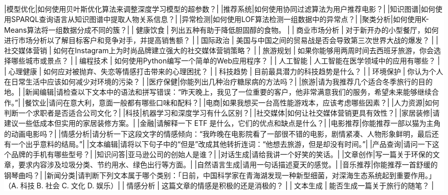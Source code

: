 |模型优化|如何使用贝叶斯优化算法来调整深度学习模型的超参数？|
|推荐系统|如何使用协同过滤算法为用户推荐电影？|
|知识图谱|如何使用SPARQL查询语言从知识图谱中提取人物关系信息？|
|异常检测|如何使用LOF算法检测一组数据中的异常点？|
|聚类分析|如何使用K-Means算法将一组数据分成不同的簇？|
| 健康饮食                             | 列出五种有助于降低胆固醇的食物。                                                                                 |
| 商业市场分析                         | 对于新开办的小型餐厅，如何进行市场分析以了解目标客户和竞争对手，并提高销售额？                               |
| 国际政治                             | 美国与中国之间的贸易战是否会导致第三次世界大战的爆发？                                                       |
| 社交媒体营销                         | 如何在Instagram上为时尚品牌建立强大的社交媒体营销策略？                                                     |
| 旅游规划                             | 如果你能够用两周时间去西班牙旅游，你会选择哪些城市或景点？                                                   |
| 编程技术                             | 如何使用Python编写一个简单的Web应用程序？                                                                       |
| 人工智能                             | 人工智能在医学领域中的应用有哪些？                                                                               |
| 心理健康                             | 如何应对被抛弃、失恋等情感打击带来的心理困扰？                                                                   |
| 科技趋势                             | 目前最具潜力的科技趋势是什么？                                                                                   |
| 环境保护                             | 你认为个人在日常生活中应该如何减少对环境的污染？                                                                 |
|医疗保健|你能列出几种治疗糖尿病的方法吗？|
|旅游|请为我推荐几个适合冬季旅行的目的地。|
|新闻编辑|请检查以下文本中的语法和拼写错误：“昨天晚上，我见了一位重要的客户，他非常满意我们的服务，希望未来能够继续合作。”|
|餐饮业|请问在意大利，意面一般都有哪些口味和配料？|
|电商|如果我想买一台高性能游戏本，应该考虑哪些因素？|
|人力资源|如何判断一个求职者是否适合公司文化？|
|科技|机器学习和深度学习有什么区别？|
|社交媒体|如何让社交媒体营销更具有效性？|
|家居装修|请建议一些低成本但实用的家居装修方案。|
|金融|请解释一下 ETF 是什么，它们的优点和缺点是什么？|
|电影推荐|你能推荐一部以猫为主角的动画电影吗？|
|情感分析|请分析一下这段文字的情感倾向：“我昨晚在电影院看了一部很不错的电影，剧情紧凑、人物形象鲜明，最后还有一个出乎意料的结局。”|
|文本编辑|请将以下句子中的“但是”改成其他转折连词：“他想去旅游，但是却没有时间。”|
|产品查询|请问一下这个品牌的手机有哪些型号？|
|知识问答|亚马逊公司的创始人是谁？|
|对话生成|请给我讲一个好笑的笑话。|
|文章创作|写一篇关于环保的文章，要求内容涉及垃圾分类、节约用水、绿色出行等方面。|
|自然语言生成|请用一句话描述夏天的感觉。|
|音乐推荐|你能推荐一首舒缓的钢琴曲吗？|
|新闻分类|请判断下列文本属于哪个类别：「日前，中国科学家在青海湖发现一种新型细菌，对深海生态系统起到重要作用。」（A. 科技 B. 社会 C. 文化 D. 娱乐）|
| 情感分析 | 这篇文章的情感是积极的还是消极的？ |
| 文本生成 | 能否生成一篇关于旅行的随笔？ |